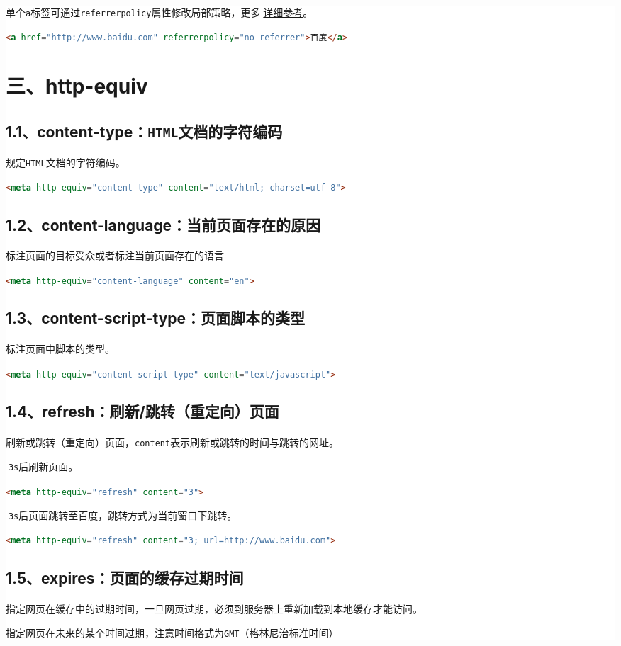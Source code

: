 单个`a`标签可通过`referrerpolicy`属性修改局部策略，更多 [详细参考](https://developer.mozilla.org/zh-CN/docs/Web/HTTP/Headers/Referrer-Policy)。

```html
<a href="http://www.baidu.com" referrerpolicy="no-referrer">百度</a>
```

# 三、http-equiv

## 1.1、content-type：`HTML`文档的字符编码

规定`HTML`文档的字符编码。

```html
<meta http-equiv="content-type" content="text/html; charset=utf-8">
```

## 1.2、content-language：当前页面存在的原因

标注页面的目标受众或者标注当前页面存在的语言

```html
<meta http-equiv="content-language" content="en">
```

## 1.3、content-script-type：页面脚本的类型

标注页面中脚本的类型。

```html
<meta http-equiv="content-script-type" content="text/javascript">
```

## 1.4、refresh：刷新/跳转（重定向）页面

刷新或跳转（重定向）页面，`content`表示刷新或跳转的时间与跳转的网址。

​		`3s`后刷新页面。

```html
<meta http-equiv="refresh" content="3">
```

​		`3s`后页面跳转至百度，跳转方式为当前窗口下跳转。

```html
<meta http-equiv="refresh" content="3; url=http://www.baidu.com">
```



## 1.5、expires：页面的缓存过期时间

指定网页在缓存中的过期时间，一旦网页过期，必须到服务器上重新加载到本地缓存才能访问。

指定网页在未来的某个时间过期，注意时间格式为`GMT`（格林尼治标准时间）
